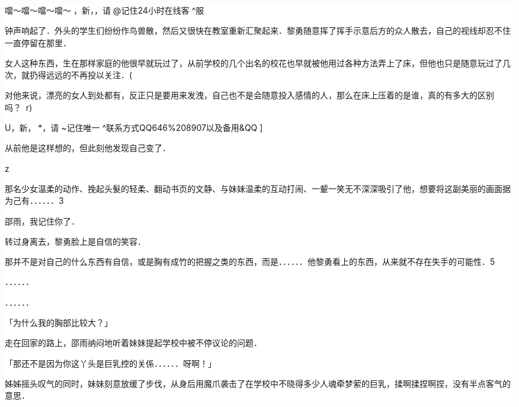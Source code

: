 

噹～噹～噹～噹～ ，新，，请 @记住24小时在线客 ^服





钟声响起了．外头的学生们纷纷作鸟兽散，然后又很快在教室重新汇聚起来．黎勇随意挥了挥手示意后方的众人散去，自己的视线却忍不住一直停留在那里．





女人这种东西，生在那样家庭的他很早就玩过了，从前学校的几个出名的校花也早就被他用过各种方法弄上了床，但他也只是随意玩过了几次，就扔得远远的不再投以关注．(





对他来说，漂亮的女人到处都有，反正只是要用来发洩，自己也不是会随意投入感情的人，那么在床上压着的是谁，真的有多大的区别吗？  r)

U，新， *，请 ~记住唯一 ^联系方式QQ646%208907以及备用&QQ ]



从前他是这样想的，但此刻他发现自己变了．

z



那名少女温柔的动作、挽起头髮的轻柔、翻动书页的文静、与妹妹温柔的互动打闹、一颦一笑无不深深吸引了他，想要将这副美丽的画面据为己有．．．．．．3





邵雨，我记住你了．





转过身离去，黎勇脸上是自信的笑容．





那并不是对自己的什么东西有自信，或是胸有成竹的把握之类的东西，而是．．．．．．他黎勇看上的东西，从来就不存在失手的可能性．5



．．．．．．



．．．．．．



「为什么我的胸部比较大？」





走在回家的路上，邵雨纳闷地听着妹妹提起学校中被不停议论的问题．



「那还不是因为你这丫头是巨乳控的关係．．．．．．呀啊！」



姊姊摇头叹气的同时，妹妹刻意放缓了步伐，从身后用魔爪袭击了在学校中不晓得多少人魂牵梦萦的巨乳，揉啊揉捏啊捏，没有半点客气的意思．

